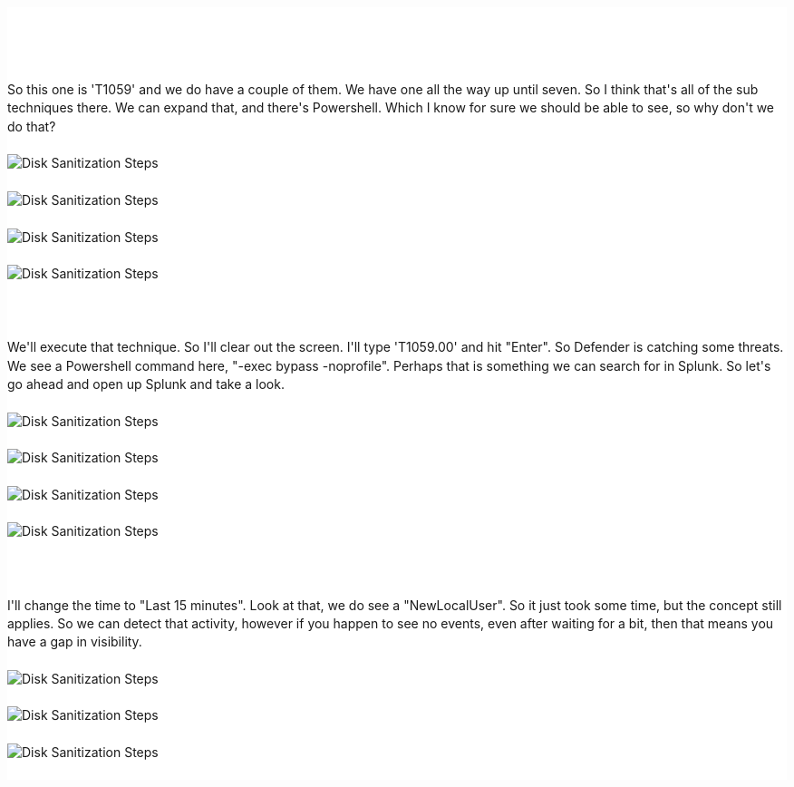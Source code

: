 <br />
<br />
<br />
<br />
So this one is 'T1059' and we do have a couple of them. We have one all the way up until seven. So I think that's all of the sub techniques there. We can expand that, and there's Powershell. Which I know for sure we should be able to see, so why don't we do that?
<br />
<br />
<img src="" height="80%" width="80%" alt="Disk Sanitization Steps"/>
<br />
<br />
<img src="" height="80%" width="80%" alt="Disk Sanitization Steps"/>
<br />
<br />
<img src="" height="80%" width="80%" alt="Disk Sanitization Steps"/>
<br />
<br />
<img src="" height="80%" width="80%" alt="Disk Sanitization Steps"/>
<br />
<br />
<br />
<br />
We'll execute that technique. So I'll clear out the screen. I'll type 'T1059.00' and hit "Enter". So Defender is catching some threats. We see a Powershell command here, "-exec bypass -noprofile". Perhaps that is something we can search for in Splunk. So let's go ahead and open up Splunk and take a look.
<br />
<br />
<img src="" height="80%" width="80%" alt="Disk Sanitization Steps"/>
<br />
<br />
<img src="" height="80%" width="80%" alt="Disk Sanitization Steps"/>
<br />
<br />
<img src="" height="80%" width="80%" alt="Disk Sanitization Steps"/>
<br />
<br />
<img src="" height="80%" width="80%" alt="Disk Sanitization Steps"/>
<br />
<br />
<br />
<br />
I'll change the time to "Last 15 minutes". Look at that, we do see a "NewLocalUser". So it just took some time, but the concept still applies. So we can detect that activity, however if you happen to see no events, even after waiting for a bit, then that means you have a gap in visibility.
<br />
<br />
<img src="" height="80%" width="80%" alt="Disk Sanitization Steps"/>
<br />
<br />
<img src="" height="80%" width="80%" alt="Disk Sanitization Steps"/>
<br />
<br />
<img src="" height="80%" width="80%" alt="Disk Sanitization Steps"/>
<br />
<br />